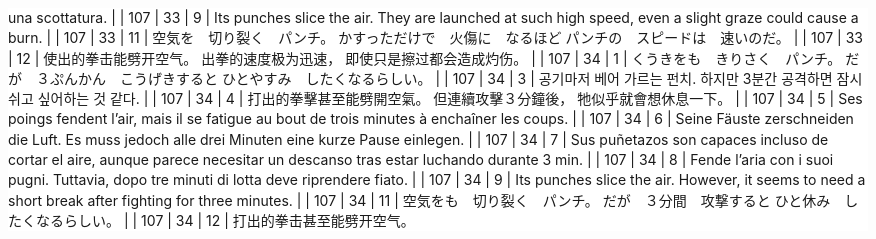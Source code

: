 una scottatura.                                                                                                                                        |
| 107        | 33         | 9           | Its punches slice the air. They are launched at
such high speed, even a slight graze could cause
a burn.                                                                                                                                       |
| 107        | 33         | 11          | 空気を　切り裂く　パンチ。
かすっただけで　火傷に　なるほど
パンチの　スピードは　速いのだ。                                                                                                                                                                                                |
| 107        | 33         | 12          | 使出的拳击能劈开空气。
出拳的速度极为迅速，
即使只是擦过都会造成灼伤。                                                                                                                                                                                                           |
| 107        | 34         | 1           | くうきをも　きりさく　パンチ。
だが　３ぷんかん　こうげきすると
ひとやすみ　したくなるらしい。                                                                                                                                                                                               |
| 107        | 34         | 3           | 공기마저 베어 가르는 펀치.
하지만 3분간 공격하면
잠시 쉬고 싶어하는 것 같다.                                                                                                                                                                                                  |
| 107        | 34         | 4           | 打出的拳擊甚至能劈開空氣。
但連續攻擊３分鐘後，
牠似乎就會想休息一下。                                                                                                                                                                                                           |
| 107        | 34         | 5           | Ses poings fendent l’air, mais il se fatigue au bout
de trois minutes à enchaîner les coups.                                                                                                                                                   |
| 107        | 34         | 6           | Seine Fäuste zerschneiden die Luft. Es muss
jedoch alle drei Minuten eine kurze Pause
einlegen.                                                                                                                                                |
| 107        | 34         | 7           | Sus puñetazos son capaces incluso de cortar el
aire, aunque parece necesitar un descanso tras
estar luchando durante 3 min.                                                                                                                    |
| 107        | 34         | 8           | Fende l’aria con i suoi pugni. Tuttavia, dopo
tre minuti di lotta deve riprendere fiato.                                                                                                                                                       |
| 107        | 34         | 9           | Its punches slice the air. However, it seems to
need a short break after fighting for three minutes.                                                                                                                                           |
| 107        | 34         | 11          | 空気をも　切り裂く　パンチ。
だが　３分間　攻撃すると
ひと休み　したくなるらしい。                                                                                                                                                                                                     |
| 107        | 34         | 12          | 打出的拳击甚至能劈开空气。